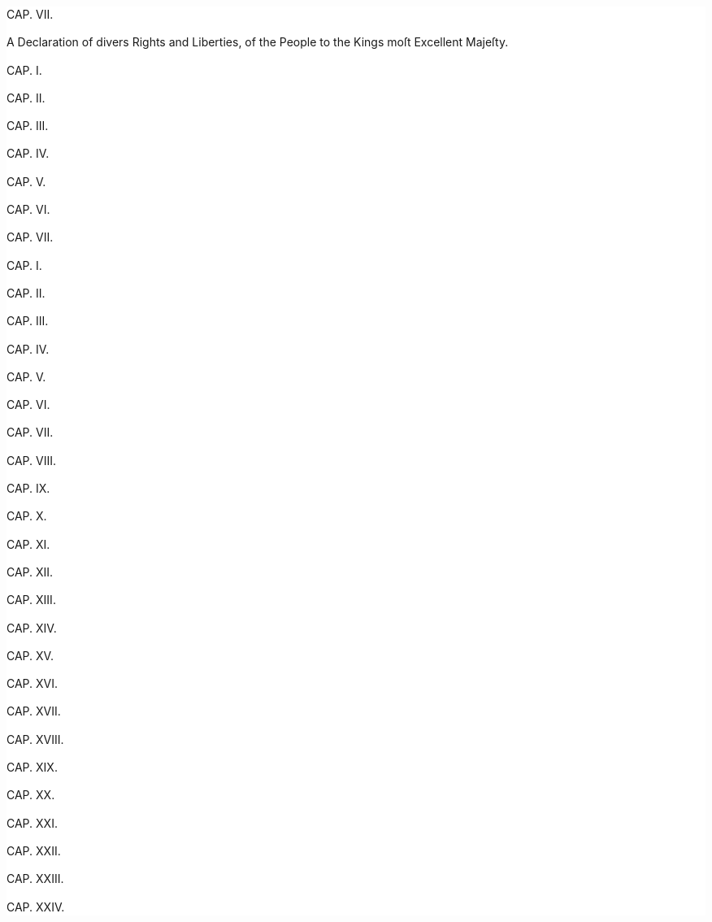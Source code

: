 CAP. VII.

A Declaration of divers Rights and Liberties, of the People to the Kings moſt Excellent Majeſty.

CAP. I.

CAP. II.

CAP. III.

CAP. IV.

CAP. V.

CAP. VI.

CAP. VII.

CAP. I.

CAP. II.

CAP. III.

CAP. IV.

CAP. V.

CAP. VI.

CAP. VII.

CAP. VIII.

CAP. IX.

CAP. X.

CAP. XI.

CAP. XII.

CAP. XIII.

CAP. XIV.

CAP. XV.

CAP. XVI.

CAP. XVII.

CAP. XVIII.

CAP. XIX.

CAP. XX.

CAP. XXI.

CAP. XXII.

CAP. XXIII.

CAP. XXIV.
